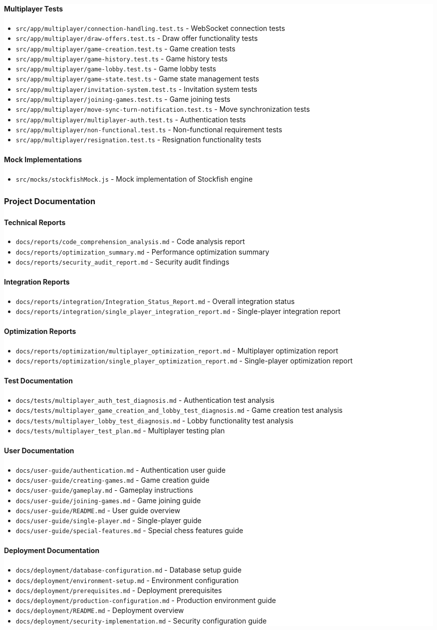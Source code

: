 #### Multiplayer Tests
- `src/app/multiplayer/connection-handling.test.ts` - WebSocket connection tests
- `src/app/multiplayer/draw-offers.test.ts` - Draw offer functionality tests
- `src/app/multiplayer/game-creation.test.ts` - Game creation tests
- `src/app/multiplayer/game-history.test.ts` - Game history tests
- `src/app/multiplayer/game-lobby.test.ts` - Game lobby tests
- `src/app/multiplayer/game-state.test.ts` - Game state management tests
- `src/app/multiplayer/invitation-system.test.ts` - Invitation system tests
- `src/app/multiplayer/joining-games.test.ts` - Game joining tests
- `src/app/multiplayer/move-sync-turn-notification.test.ts` - Move synchronization tests
- `src/app/multiplayer/multiplayer-auth.test.ts` - Authentication tests
- `src/app/multiplayer/non-functional.test.ts` - Non-functional requirement tests
- `src/app/multiplayer/resignation.test.ts` - Resignation functionality tests

#### Mock Implementations
- `src/mocks/stockfishMock.js` - Mock implementation of Stockfish engine

### Project Documentation

#### Technical Reports
- `docs/reports/code_comprehension_analysis.md` - Code analysis report
- `docs/reports/optimization_summary.md` - Performance optimization summary
- `docs/reports/security_audit_report.md` - Security audit findings

#### Integration Reports
- `docs/reports/integration/Integration_Status_Report.md` - Overall integration status
- `docs/reports/integration/single_player_integration_report.md` - Single-player integration report

#### Optimization Reports
- `docs/reports/optimization/multiplayer_optimization_report.md` - Multiplayer optimization report
- `docs/reports/optimization/single_player_optimization_report.md` - Single-player optimization report

#### Test Documentation
- `docs/tests/multiplayer_auth_test_diagnosis.md` - Authentication test analysis
- `docs/tests/multiplayer_game_creation_and_lobby_test_diagnosis.md` - Game creation test analysis
- `docs/tests/multiplayer_lobby_test_diagnosis.md` - Lobby functionality test analysis
- `docs/tests/multiplayer_test_plan.md` - Multiplayer testing plan

#### User Documentation
- `docs/user-guide/authentication.md` - Authentication user guide
- `docs/user-guide/creating-games.md` - Game creation guide
- `docs/user-guide/gameplay.md` - Gameplay instructions
- `docs/user-guide/joining-games.md` - Game joining guide
- `docs/user-guide/README.md` - User guide overview
- `docs/user-guide/single-player.md` - Single-player guide
- `docs/user-guide/special-features.md` - Special chess features guide

#### Deployment Documentation
- `docs/deployment/database-configuration.md` - Database setup guide
- `docs/deployment/environment-setup.md` - Environment configuration
- `docs/deployment/prerequisites.md` - Deployment prerequisites
- `docs/deployment/production-configuration.md` - Production environment guide
- `docs/deployment/README.md` - Deployment overview
- `docs/deployment/security-implementation.md` - Security configuration guide
